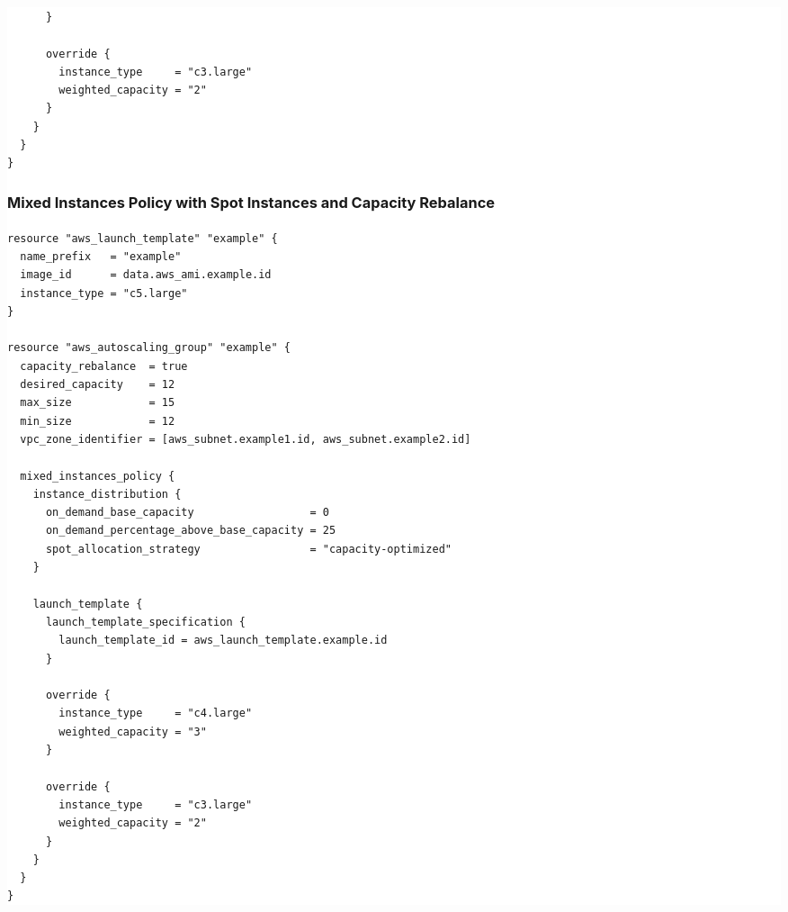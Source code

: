 ```hcl
      }

      override {
        instance_type     = "c3.large"
        weighted_capacity = "2"
      }
    }
  }
}
```

### Mixed Instances Policy with Spot Instances and Capacity Rebalance

```hcl
resource "aws_launch_template" "example" {
  name_prefix   = "example"
  image_id      = data.aws_ami.example.id
  instance_type = "c5.large"
}

resource "aws_autoscaling_group" "example" {
  capacity_rebalance  = true
  desired_capacity    = 12
  max_size            = 15
  min_size            = 12
  vpc_zone_identifier = [aws_subnet.example1.id, aws_subnet.example2.id]

  mixed_instances_policy {
    instance_distribution {
      on_demand_base_capacity                  = 0
      on_demand_percentage_above_base_capacity = 25
      spot_allocation_strategy                 = "capacity-optimized"
    }

    launch_template {
      launch_template_specification {
        launch_template_id = aws_launch_template.example.id
      }

      override {
        instance_type     = "c4.large"
        weighted_capacity = "3"
      }

      override {
        instance_type     = "c3.large"
        weighted_capacity = "2"
      }
    }
  }
}
```
